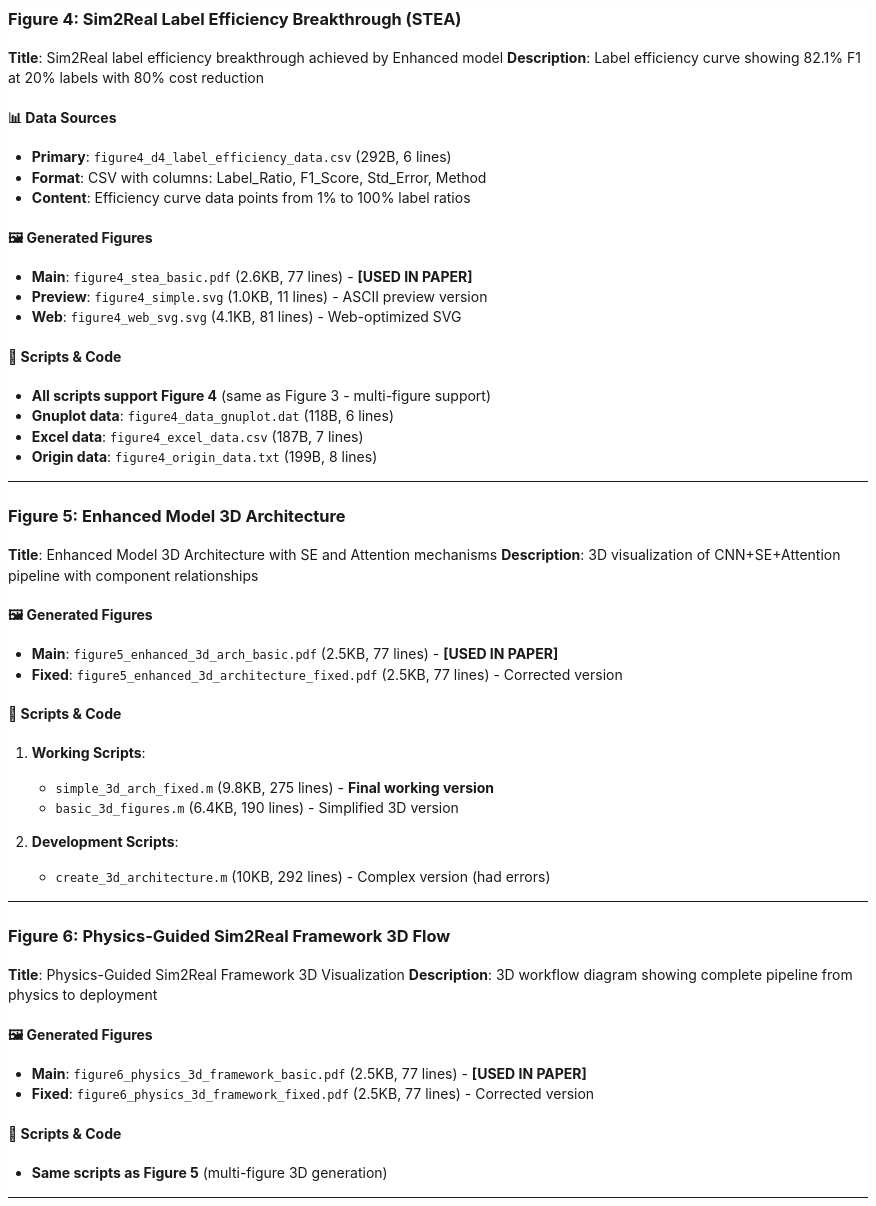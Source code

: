 
### Figure 4: Sim2Real Label Efficiency Breakthrough (STEA)
**Title**: Sim2Real label efficiency breakthrough achieved by Enhanced model
**Description**: Label efficiency curve showing 82.1% F1 at 20% labels with 80% cost reduction

#### 📊 Data Sources
- **Primary**: `figure4_d4_label_efficiency_data.csv` (292B, 6 lines)
- **Format**: CSV with columns: Label_Ratio, F1_Score, Std_Error, Method
- **Content**: Efficiency curve data points from 1% to 100% label ratios

#### 🖼️ Generated Figures
- **Main**: `figure4_stea_basic.pdf` (2.6KB, 77 lines) - **[USED IN PAPER]**
- **Preview**: `figure4_simple.svg` (1.0KB, 11 lines) - ASCII preview version
- **Web**: `figure4_web_svg.svg` (4.1KB, 81 lines) - Web-optimized SVG

#### 🔧 Scripts & Code
- **All scripts support Figure 4** (same as Figure 3 - multi-figure support)
- **Gnuplot data**: `figure4_data_gnuplot.dat` (118B, 6 lines)
- **Excel data**: `figure4_excel_data.csv` (187B, 7 lines)
- **Origin data**: `figure4_origin_data.txt` (199B, 8 lines)

---

### Figure 5: Enhanced Model 3D Architecture
**Title**: Enhanced Model 3D Architecture with SE and Attention mechanisms
**Description**: 3D visualization of CNN+SE+Attention pipeline with component relationships

#### 🖼️ Generated Figures
- **Main**: `figure5_enhanced_3d_arch_basic.pdf` (2.5KB, 77 lines) - **[USED IN PAPER]**
- **Fixed**: `figure5_enhanced_3d_architecture_fixed.pdf` (2.5KB, 77 lines) - Corrected version

#### 🔧 Scripts & Code
1. **Working Scripts**:
   - `simple_3d_arch_fixed.m` (9.8KB, 275 lines) - **Final working version**
   - `basic_3d_figures.m` (6.4KB, 190 lines) - Simplified 3D version

2. **Development Scripts**:
   - `create_3d_architecture.m` (10KB, 292 lines) - Complex version (had errors)

---

### Figure 6: Physics-Guided Sim2Real Framework 3D Flow
**Title**: Physics-Guided Sim2Real Framework 3D Visualization
**Description**: 3D workflow diagram showing complete pipeline from physics to deployment

#### 🖼️ Generated Figures
- **Main**: `figure6_physics_3d_framework_basic.pdf` (2.5KB, 77 lines) - **[USED IN PAPER]**
- **Fixed**: `figure6_physics_3d_framework_fixed.pdf` (2.5KB, 77 lines) - Corrected version

#### 🔧 Scripts & Code
- **Same scripts as Figure 5** (multi-figure 3D generation)

---